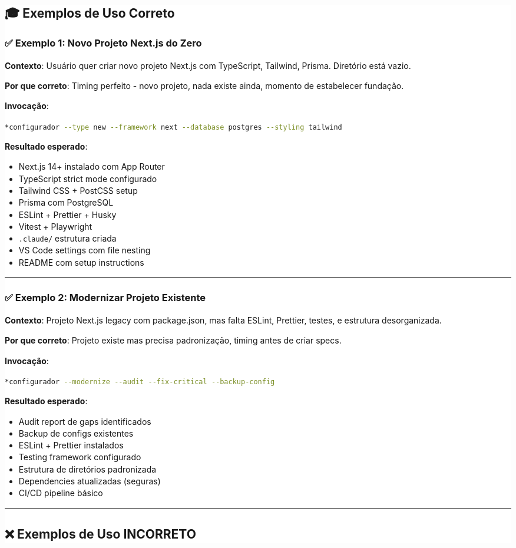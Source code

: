 
## 🎓 Exemplos de Uso Correto

### ✅ Exemplo 1: Novo Projeto Next.js do Zero

**Contexto**: Usuário quer criar novo projeto Next.js com TypeScript, Tailwind, Prisma. Diretório está vazio.

**Por que correto**: Timing perfeito - novo projeto, nada existe ainda, momento de estabelecer fundação.

**Invocação**:

```bash
*configurador --type new --framework next --database postgres --styling tailwind
```

**Resultado esperado**:

- Next.js 14+ instalado com App Router
- TypeScript strict mode configurado
- Tailwind CSS + PostCSS setup
- Prisma com PostgreSQL
- ESLint + Prettier + Husky
- Vitest + Playwright
- `.claude/` estrutura criada
- VS Code settings com file nesting
- README com setup instructions

---

### ✅ Exemplo 2: Modernizar Projeto Existente

**Contexto**: Projeto Next.js legacy com package.json, mas falta ESLint, Prettier, testes, e estrutura desorganizada.

**Por que correto**: Projeto existe mas precisa padronização, timing antes de criar specs.

**Invocação**:

```bash
*configurador --modernize --audit --fix-critical --backup-config
```

**Resultado esperado**:

- Audit report de gaps identificados
- Backup de configs existentes
- ESLint + Prettier instalados
- Testing framework configurado
- Estrutura de diretórios padronizada
- Dependencies atualizadas (seguras)
- CI/CD pipeline básico

---

## ❌ Exemplos de Uso INCORRETO
